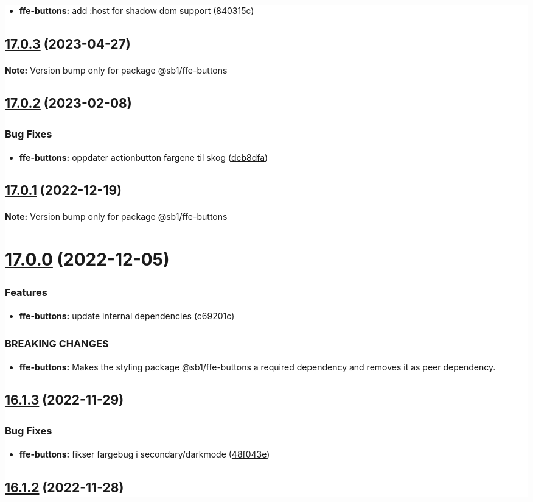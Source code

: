 -   **ffe-buttons:** add :host for shadow dom support ([840315c](https://github.com/SpareBank1/designsystem/commit/840315c9f080664842743c99007303b1c9d37eef))

## [17.0.3](https://github.com/SpareBank1/designsystem/compare/@sb1/ffe-buttons@17.0.2...@sb1/ffe-buttons@17.0.3) (2023-04-27)

**Note:** Version bump only for package @sb1/ffe-buttons

## [17.0.2](https://github.com/SpareBank1/designsystem/compare/@sb1/ffe-buttons@17.0.1...@sb1/ffe-buttons@17.0.2) (2023-02-08)

### Bug Fixes

-   **ffe-buttons:** oppdater actionbutton fargene til skog ([dcb8dfa](https://github.com/SpareBank1/designsystem/commit/dcb8dfa94c0649c213378fcce0761ac6a18938c9))

## [17.0.1](https://github.com/SpareBank1/designsystem/compare/@sb1/ffe-buttons@17.0.0...@sb1/ffe-buttons@17.0.1) (2022-12-19)

**Note:** Version bump only for package @sb1/ffe-buttons

# [17.0.0](https://github.com/SpareBank1/designsystem/compare/@sb1/ffe-buttons@16.1.3...@sb1/ffe-buttons@17.0.0) (2022-12-05)

### Features

-   **ffe-buttons:** update internal dependencies ([c69201c](https://github.com/SpareBank1/designsystem/commit/c69201c149a1fb5513b41ca285723e0faaf23e50))

### BREAKING CHANGES

-   **ffe-buttons:** Makes the styling package @sb1/ffe-buttons a required
    dependency and removes it as peer dependency.

## [16.1.3](https://github.com/SpareBank1/designsystem/compare/@sb1/ffe-buttons@16.1.2...@sb1/ffe-buttons@16.1.3) (2022-11-29)

### Bug Fixes

-   **ffe-buttons:** fikser fargebug i secondary/darkmode ([48f043e](https://github.com/SpareBank1/designsystem/commit/48f043e35462760c6fc80a5793c90c4b437b3451))

## [16.1.2](https://github.com/SpareBank1/designsystem/compare/@sb1/ffe-buttons@16.1.1...@sb1/ffe-buttons@16.1.2) (2022-11-28)
